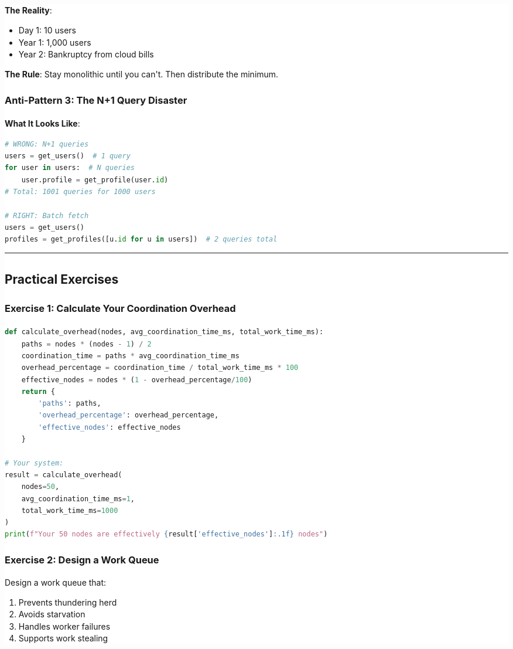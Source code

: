 **The Reality**:
- Day 1: 10 users
- Year 1: 1,000 users  
- Year 2: Bankruptcy from cloud bills

**The Rule**: Stay monolithic until you can't. Then distribute the minimum.

### Anti-Pattern 3: The N+1 Query Disaster

**What It Looks Like**:
```python
# WRONG: N+1 queries
users = get_users()  # 1 query
for user in users:  # N queries
    user.profile = get_profile(user.id)
# Total: 1001 queries for 1000 users

# RIGHT: Batch fetch
users = get_users()
profiles = get_profiles([u.id for u in users])  # 2 queries total
```

---

## Practical Exercises

### Exercise 1: Calculate Your Coordination Overhead

```python
def calculate_overhead(nodes, avg_coordination_time_ms, total_work_time_ms):
    paths = nodes * (nodes - 1) / 2
    coordination_time = paths * avg_coordination_time_ms
    overhead_percentage = coordination_time / total_work_time_ms * 100
    effective_nodes = nodes * (1 - overhead_percentage/100)
    return {
        'paths': paths,
        'overhead_percentage': overhead_percentage,
        'effective_nodes': effective_nodes
    }

# Your system:
result = calculate_overhead(
    nodes=50,
    avg_coordination_time_ms=1,
    total_work_time_ms=1000
)
print(f"Your 50 nodes are effectively {result['effective_nodes']:.1f} nodes")
```

### Exercise 2: Design a Work Queue

Design a work queue that:
1. Prevents thundering herd
2. Avoids starvation
3. Handles worker failures
4. Supports work stealing

